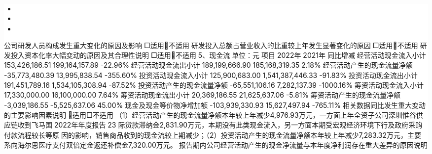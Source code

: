 -
-
-
公司研发人员构成发生重大变化的原因及影响
□适用不适用
研发投入总额占营业收入的比重较上年发生显著变化的原因
□适用不适用
研发投入资本化率大幅变动的原因及其合理性说明
□适用不适用
5、现金流
单位：元
项目
2022年
2021年
同比增减
经营活动现金流入小计
153,426,186.51
199,164,157.89
-22.96%
经营活动现金流出小计
189,199,666.90
185,168,319.35
2.18%
经营活动产生的现金流量净额
-35,773,480.39
13,995,838.54
-355.60%
投资活动现金流入小计
125,900,683.00
1,541,387,446.33
-91.83%
投资活动现金流出小计
191,451,789.16
1,534,105,308.94
-87.52%
投资活动产生的现金流量净额
-65,551,106.16
7,282,137.39
-1000.16%
筹资活动现金流入小计
17,330,000.00
16,100,000.00
7.64%
筹资活动现金流出小计
20,369,186.55
21,625,637.06
-5.81%
筹资活动产生的现金流量净额
-3,039,186.55
-5,525,637.06
45.00%
现金及现金等价物净增加额
-103,939,330.93
15,627,497.94
-765.11%
相关数据同比发生重大变动的主要影响因素说明
适用□不适用
（1）经营活动产生的现金流量净额本年较上年减少4,976.93万元，一方面上年全资子公司深圳惟谷供应链收到飞马国
2022年年度报告
23
际货款滞纳金2,831.90万元，本期没有此类现金流入，另一方面本期受宏观经济环境下行及政府采购付款流程较长等原
因的影响，销售商品收到的现金流较上期减少；（2）投资活动产生的现金流量净额本年较上年减少7,283.32万元，主要
系向海尔思医疗支付双倍定金返还补偿金7,320.00万元。
报告期内公司经营活动产生的现金净流量与本年度净利润存在重大差异的原因说明